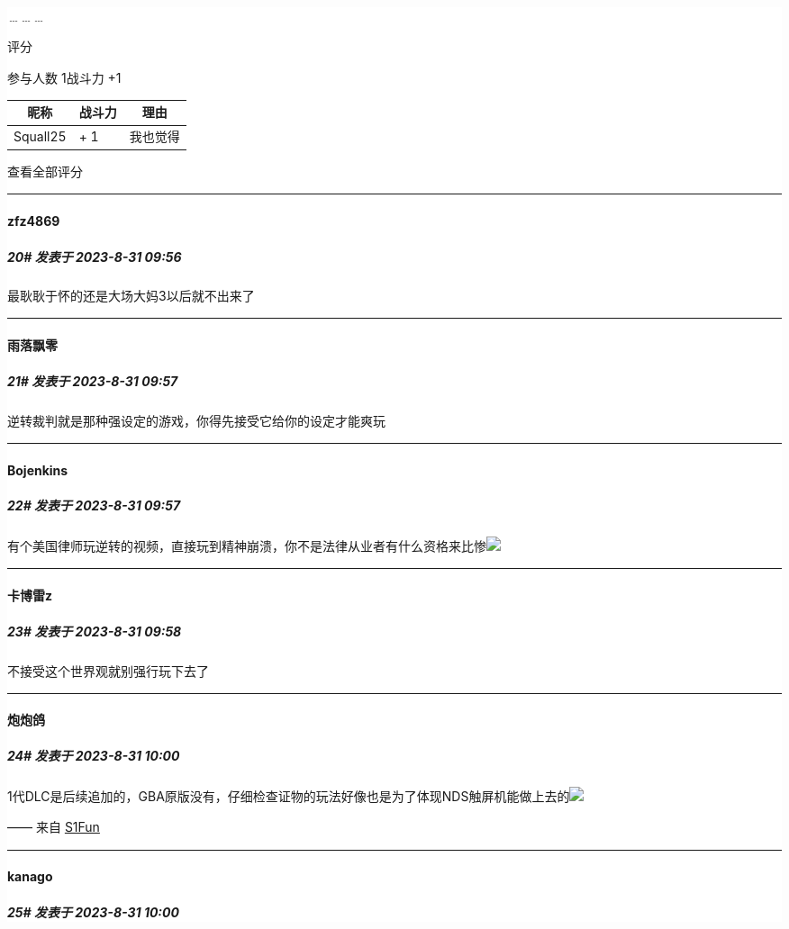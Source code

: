 ﹍﹍﹍

评分

 参与人数 1战斗力 +1

|昵称|战斗力|理由|
|----|---|---|
| Squall25| + 1|我也觉得|

查看全部评分

*****

####  zfz4869  
##### 20#       发表于 2023-8-31 09:56

最耿耿于怀的还是大场大妈3以后就不出来了

*****

####  雨落飘零  
##### 21#       发表于 2023-8-31 09:57

逆转裁判就是那种强设定的游戏，你得先接受它给你的设定才能爽玩

*****

####  Bojenkins  
##### 22#       发表于 2023-8-31 09:57

有个美国律师玩逆转的视频，直接玩到精神崩溃，你不是法律从业者有什么资格来比惨<img src="https://static.saraba1st.com/image/smiley/face2017/067.png" referrerpolicy="no-referrer">

*****

####  卡博雷z  
##### 23#       发表于 2023-8-31 09:58

不接受这个世界观就别强行玩下去了

*****

####  炮炮鸽  
##### 24#       发表于 2023-8-31 10:00

1代DLC是后续追加的，GBA原版没有，仔细检查证物的玩法好像也是为了体现NDS触屏机能做上去的<img src="https://static.saraba1st.com/image/smiley/face2017/009.gif" referrerpolicy="no-referrer">

—— 来自 [S1Fun](https://s1fun.koalcat.com)

*****

####  kanago  
##### 25#       发表于 2023-8-31 10:00
